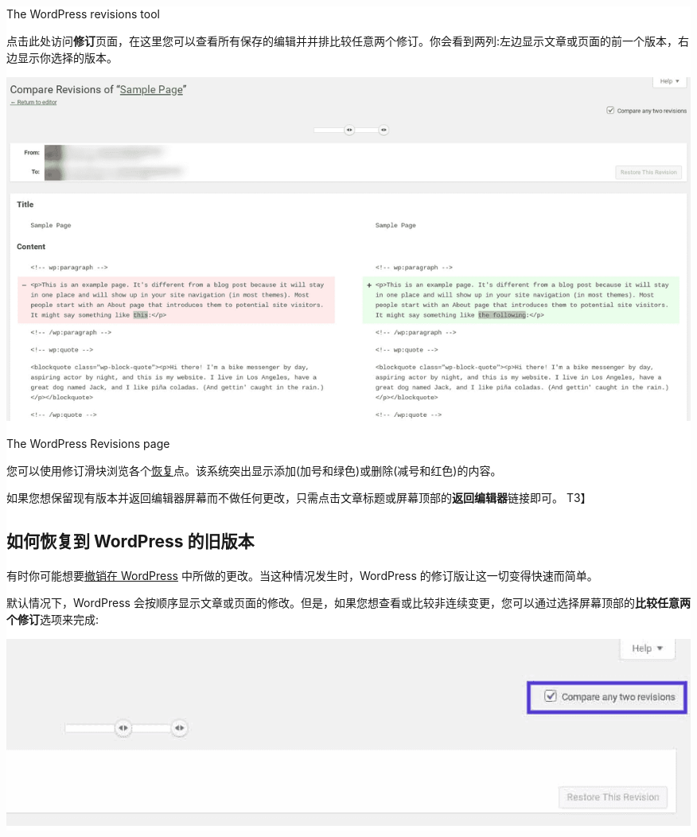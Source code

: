 The WordPress revisions tool



点击此处访问**修订**页面，在这里您可以查看所有保存的编辑并并排比较任意两个修订。你会看到两列:左边显示文章或页面的前一个版本，右边显示你选择的版本。

![The WordPress Revisions page.](img/722be0aea7701a3caab4d3086d29334f.png)

The WordPress Revisions page



您可以使用修订滑块浏览各个[恢复](https://kinsta.com/blog/restore-wordpress-from-backup/)点。该系统突出显示添加(加号和绿色)或删除(减号和红色)的内容。

如果您想保留现有版本并返回编辑器屏幕而不做任何更改，只需点击文章标题或屏幕顶部的**返回编辑器**链接即可。
T3】

## 如何恢复到 WordPress 的旧版本

有时你可能想要[撤销在 WordPress](https://kinsta.com/knowledgebase/how-to-undo-changes-in-wordpress/) 中所做的更改。当这种情况发生时，WordPress 的修订版让这一切变得快速而简单。

默认情况下，WordPress 会按顺序显示文章或页面的修改。但是，如果您想查看或比较非连续变更，您可以通过选择屏幕顶部的**比较任意两个修订**选项来完成:

![The option to compare WordPress revisions.](img/052e7b9b2b5524e71e48f489b1700173.png)
